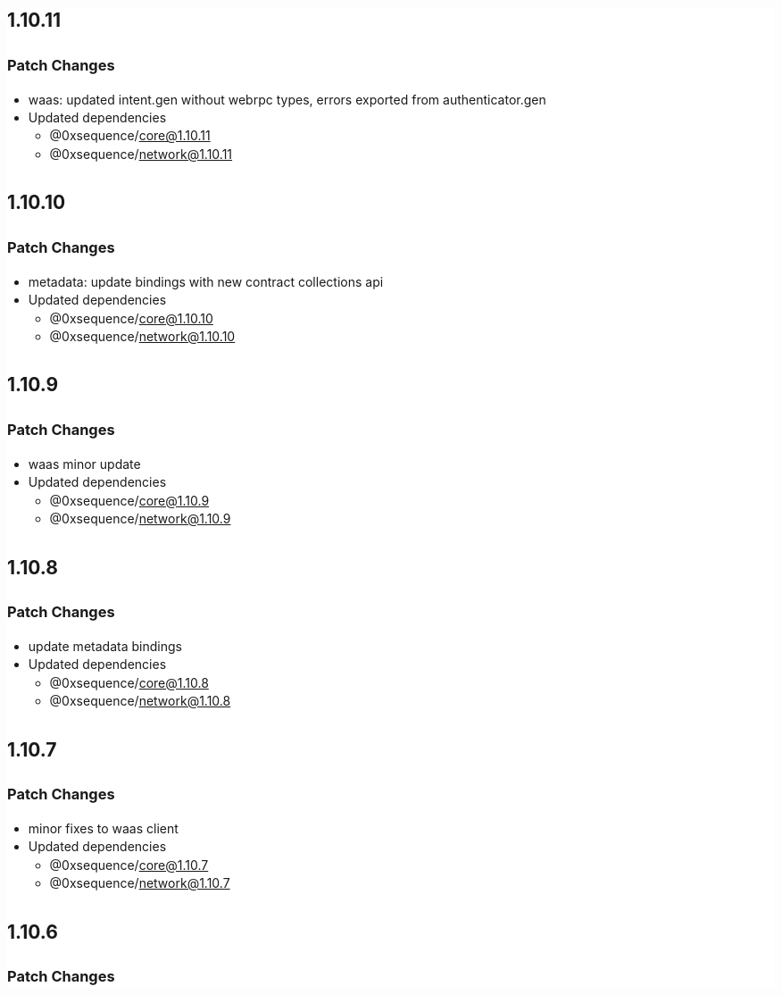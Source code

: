 ## 1.10.11

### Patch Changes

- waas: updated intent.gen without webrpc types, errors exported from authenticator.gen
- Updated dependencies
  - @0xsequence/core@1.10.11
  - @0xsequence/network@1.10.11

## 1.10.10

### Patch Changes

- metadata: update bindings with new contract collections api
- Updated dependencies
  - @0xsequence/core@1.10.10
  - @0xsequence/network@1.10.10

## 1.10.9

### Patch Changes

- waas minor update
- Updated dependencies
  - @0xsequence/core@1.10.9
  - @0xsequence/network@1.10.9

## 1.10.8

### Patch Changes

- update metadata bindings
- Updated dependencies
  - @0xsequence/core@1.10.8
  - @0xsequence/network@1.10.8

## 1.10.7

### Patch Changes

- minor fixes to waas client
- Updated dependencies
  - @0xsequence/core@1.10.7
  - @0xsequence/network@1.10.7

## 1.10.6

### Patch Changes
